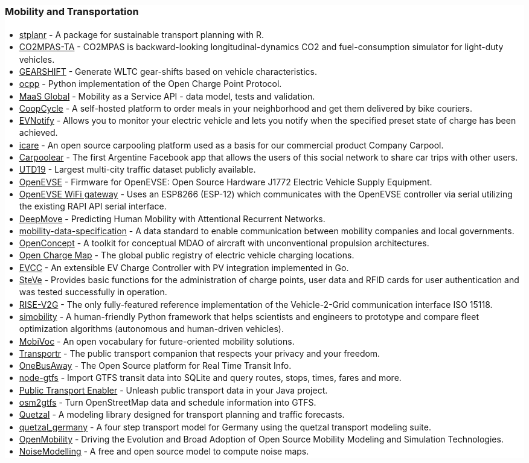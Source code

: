 ### Mobility and Transportation
- [stplanr](https://github.com/ropensci/stplanr) - A package for sustainable transport planning with R.
- [CO2MPAS-TA](https://github.com/JRCSTU/CO2MPAS-TA) - CO2MPAS is backward-looking longitudinal-dynamics CO2 and fuel-consumption simulator for light-duty vehicles.
- [GEARSHIFT](https://code.europa.eu/jrc-ldv/jrshift) - Generate WLTC gear-shifts based on vehicle characteristics.
- [ocpp](https://github.com/mobilityhouse/ocpp) - Python implementation of the Open Charge Point Protocol.
- [MaaS Global](https://github.com/maasglobal/maas-schemas) - Mobility as a Service API - data model, tests and validation.
- [CoopCycle](https://github.com/coopcycle/coopcycle-web) - A self-hosted platform to order meals in your neighborhood and get them delivered by bike couriers.
- [EVNotify](https://github.com/EVNotify/EVNotify) - Allows you to monitor your electric vehicle and lets you notify when the specified preset state of charge has been achieved.
- [icare](https://github.com/diowa/icare) - An open source carpooling platform used as a basis for our commercial product Company Carpool.
- [Carpoolear](https://github.com/STS-Rosario/carpoolear) - The first Argentine Facebook app that allows the users of this social network to share car trips with other users.
- [UTD19](https://utd19.ethz.ch/) - Largest multi-city traffic dataset publicly available.
- [OpenEVSE](https://github.com/OpenEVSE/open_evse) - Firmware for OpenEVSE: Open Source Hardware J1772 Electric Vehicle Supply Equipment.
- [OpenEVSE WiFi gateway](https://github.com/OpenEVSE/ESP8266_WiFi_v2.x) - Uses an ESP8266 (ESP-12) which communicates with the OpenEVSE controller via serial utilizing the existing RAPI API serial interface.
- [DeepMove](https://github.com/vonfeng/DeepMove) - Predicting Human Mobility with Attentional Recurrent Networks.
- [mobility-data-specification](https://github.com/openmobilityfoundation/mobility-data-specification) - A data standard to enable communication between mobility companies and local governments.
- [OpenConcept](https://github.com/mdolab/openconcept) - A toolkit for conceptual MDAO of aircraft with unconventional propulsion architectures.
- [Open Charge Map](https://github.com/openchargemap/ocm-system) - The global public registry of electric vehicle charging locations.
- [EVCC](https://github.com/evcc-io/evcc) - An extensible EV Charge Controller with PV integration implemented in Go.
- [SteVe](https://github.com/steve-community/steve) - Provides basic functions for the administration of charge points, user data and RFID cards for user authentication and was tested successfully in operation.
- [RISE-V2G](https://github.com/SwitchEV/RISE-V2G) - The only fully-featured reference implementation of the Vehicle-2-Grid communication interface ISO 15118.
- [simobility](https://github.com/sash-ko/simobility) - A human-friendly Python framework that helps scientists and engineers to prototype and compare fleet optimization algorithms (autonomous and human-driven vehicles).
- [MobiVoc](https://github.com/vocol/mobivoc) - An open vocabulary for future-oriented mobility solutions.
- [Transportr](https://github.com/grote/Transportr) - The public transport companion that respects your privacy and your freedom.
- [OneBusAway](https://github.com/OneBusAway/onebusaway-android) - The Open Source platform for Real Time Transit Info.
- [node-gtfs](https://github.com/BlinkTagInc/node-gtfs) - Import GTFS transit data into SQLite and query routes, stops, times, fares and more.
- [Public Transport Enabler](https://github.com/schildbach/public-transport-enabler) - Unleash public transport data in your Java project.
- [osm2gtfs](https://github.com/grote/osm2gtfs) - Turn OpenStreetMap data and schedule information into GTFS.
- [Quetzal](https://github.com/systragroup/quetzal) - A modeling library designed for transport planning and traffic forecasts.
- [quetzal_germany](https://github.com/marlinarnz/quetzal_germany) - A four step transport model for Germany using the quetzal transport modeling suite.
- [OpenMobility](https://openmobility.eclipse.org/) - Driving the Evolution and Broad Adoption of Open Source Mobility Modeling and Simulation Technologies.
- [NoiseModelling](https://github.com/Universite-Gustave-Eiffel/NoiseModelling) - A free and open source model to compute noise maps.